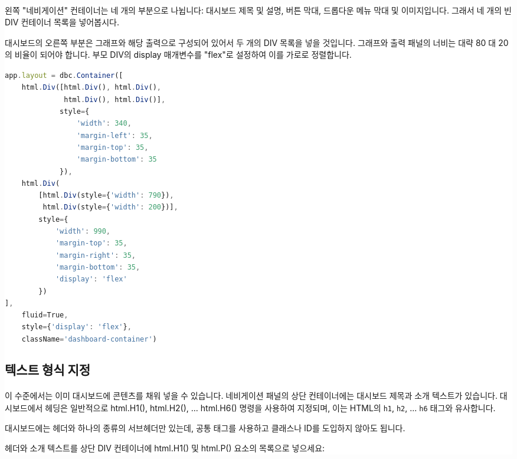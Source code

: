 왼쪽 "네비게이션" 컨테이너는 네 개의 부분으로 나뉩니다: 대시보드 제목 및 설명, 버튼 막대, 드롭다운 메뉴 막대 및 이미지입니다. 그래서 네 개의 빈 DIV 컨테이너 목록을 넣어봅시다.

대시보드의 오른쪽 부분은 그래프와 해당 출력으로 구성되어 있어서 두 개의 DIV 목록을 넣을 것입니다. 그래프와 출력 패널의 너비는 대략 80 대 20의 비율이 되어야 합니다. 부모 DIV의 display 매개변수를 "flex"로 설정하여 이를 가로로 정렬합니다.

```js
app.layout = dbc.Container([
    html.Div([html.Div(), html.Div(),
              html.Div(), html.Div()],
             style={
                 'width': 340,
                 'margin-left': 35,
                 'margin-top': 35,
                 'margin-bottom': 35
             }),
    html.Div(
        [html.Div(style={'width': 790}),
         html.Div(style={'width': 200})],
        style={
            'width': 990,
            'margin-top': 35,
            'margin-right': 35,
            'margin-bottom': 35,
            'display': 'flex'
        })
],
    fluid=True,
    style={'display': 'flex'},
    className='dashboard-container')
```


<ins class="adsbygoogle"
     style="display:block"
     data-ad-client="ca-pub-4877378276818686"
     data-ad-slot="1549334788"
     data-ad-format="auto"
     data-full-width-responsive="true"></ins>
<script>
(adsbygoogle = window.adsbygoogle || []).push({});
</script>

## 텍스트 형식 지정

이 수준에서는 이미 대시보드에 콘텐츠를 채워 넣을 수 있습니다. 네비게이션 패널의 상단 컨테이너에는 대시보드 제목과 소개 텍스트가 있습니다. 대시보드에서 헤딩은 일반적으로 html.H1(), html.H2(), ... html.H6() 명령을 사용하여 지정되며, 이는 HTML의 `h1`, `h2`, ... `h6` 태그와 유사합니다.

대시보드에는 헤더와 하나의 종류의 서브헤더만 있는데, 공통 태그를 사용하고 클래스나 ID를 도입하지 않아도 됩니다.

헤더와 소개 텍스트를 상단 DIV 컨테이너에 html.H1() 및 html.P() 요소의 목록으로 넣으세요:


<ins class="adsbygoogle"
     style="display:block"
     data-ad-client="ca-pub-4877378276818686"
     data-ad-slot="1549334788"
     data-ad-format="auto"
     data-full-width-responsive="true"></ins>
<script>
(adsbygoogle = window.adsbygoogle || []).push({});
</script>
